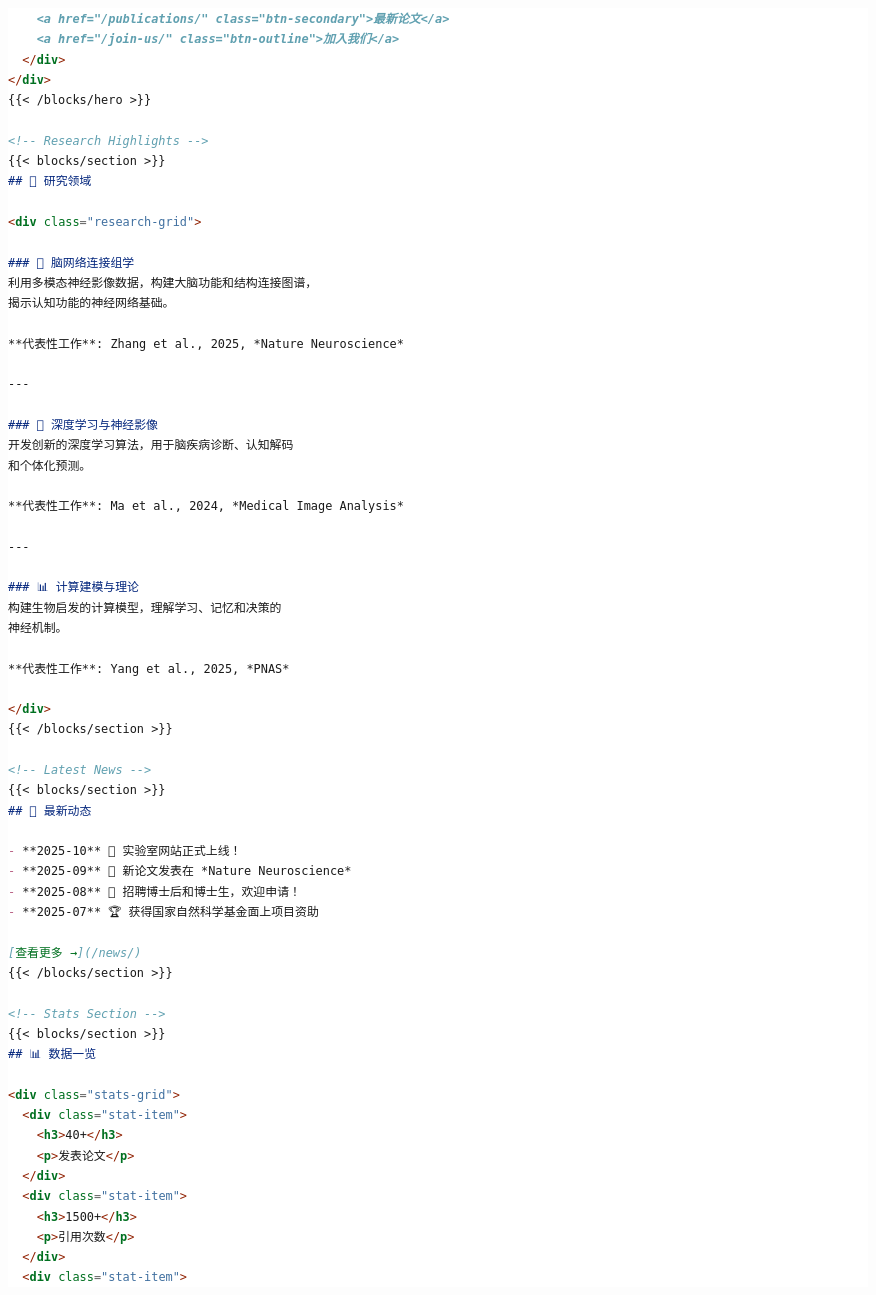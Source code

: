 ```markdown
    <a href="/publications/" class="btn-secondary">最新论文</a>
    <a href="/join-us/" class="btn-outline">加入我们</a>
  </div>
</div>
{{< /blocks/hero >}}

<!-- Research Highlights -->
{{< blocks/section >}}
## 🔬 研究领域

<div class="research-grid">

### 🧠 脑网络连接组学
利用多模态神经影像数据，构建大脑功能和结构连接图谱，
揭示认知功能的神经网络基础。

**代表性工作**: Zhang et al., 2025, *Nature Neuroscience*

---

### 🤖 深度学习与神经影像
开发创新的深度学习算法，用于脑疾病诊断、认知解码
和个体化预测。

**代表性工作**: Ma et al., 2024, *Medical Image Analysis*

---

### 📊 计算建模与理论
构建生物启发的计算模型，理解学习、记忆和决策的
神经机制。

**代表性工作**: Yang et al., 2025, *PNAS*

</div>
{{< /blocks/section >}}

<!-- Latest News -->
{{< blocks/section >}}
## 📰 最新动态

- **2025-10** 🎉 实验室网站正式上线！
- **2025-09** 📝 新论文发表在 *Nature Neuroscience*
- **2025-08** 👥 招聘博士后和博士生，欢迎申请！
- **2025-07** 🏆 获得国家自然科学基金面上项目资助

[查看更多 →](/news/)
{{< /blocks/section >}}

<!-- Stats Section -->
{{< blocks/section >}}
## 📊 数据一览

<div class="stats-grid">
  <div class="stat-item">
    <h3>40+</h3>
    <p>发表论文</p>
  </div>
  <div class="stat-item">
    <h3>1500+</h3>
    <p>引用次数</p>
  </div>
  <div class="stat-item">
```